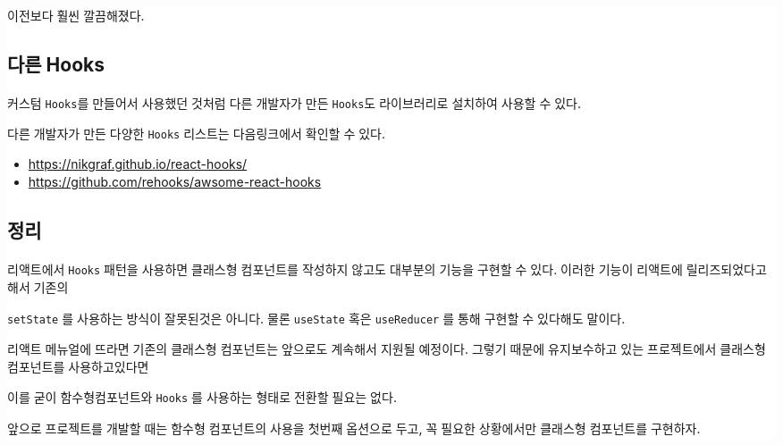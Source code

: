 이전보다 훨씬 깔끔해졌다.

## 다른 Hooks

커스텀 `Hooks`를 만들어서 사용했던 것처럼 다른 개발자가 만든 `Hooks`도 라이브러리로 설치하여 사용할 수 있다.

다른 개발자가 만든 다양한 `Hooks` 리스트는 다음링크에서 확인할 수 있다.

- https://nikgraf.github.io/react-hooks/
- https://github.com/rehooks/awsome-react-hooks

## 정리

리액트에서 `Hooks` 패턴을 사용하면 클래스형 컴포넌트를 작성하지 않고도 대부분의 기능을 구현할 수 있다. 이러한 기능이 리액트에 릴리즈되었다고 해서 기존의

`setState` 를 사용하는 방식이 잘못된것은 아니다. 물론 `useState` 혹은 `useReducer` 를 통해 구현할 수 있다해도 말이다.

리액트 메뉴얼에 뜨라면 기존의 클래스형 컴포넌트는 앞으로도 계속해서 지원될 예정이다. 그렇기 때문에 유지보수하고 있는 프로젝트에서 클래스형 컴포넌트를 사용하고있다면

이를 굳이 함수형컴포넌트와 `Hooks` 를 사용하는 형태로 전환할 필요는 없다. 

앞으로 프로젝트를 개발할 때는 함수형 컴포넌트의 사용을 첫번째 옵션으로 두고, 꼭 필요한 상황에서만 클래스형 컴포넌트를 구현하자.
